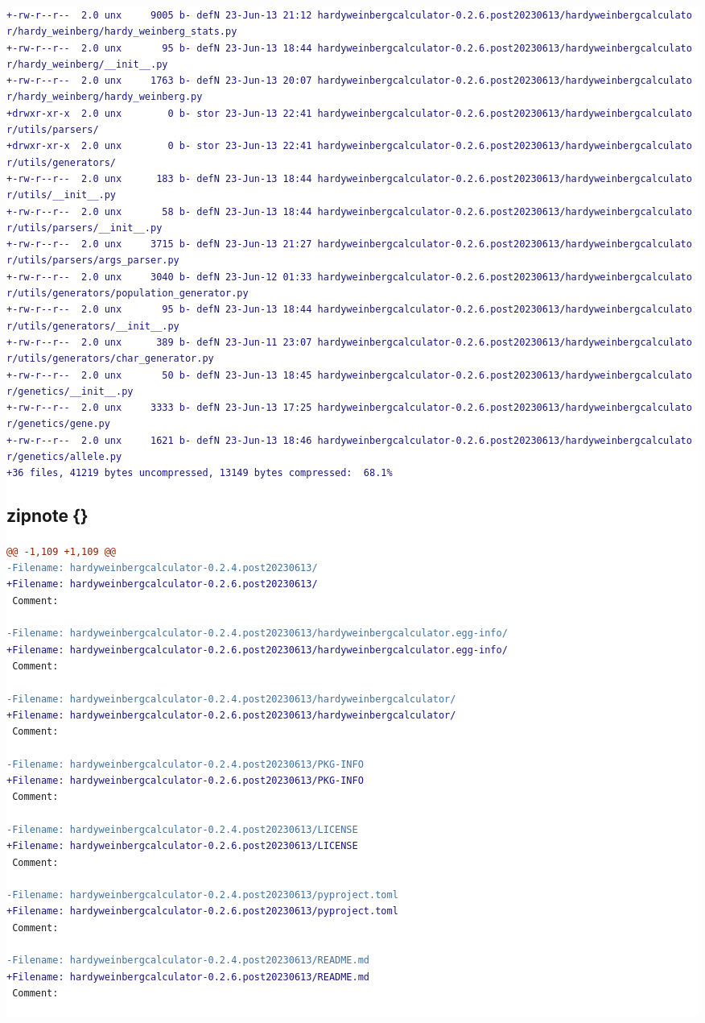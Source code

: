 ```diff
+-rw-r--r--  2.0 unx     9005 b- defN 23-Jun-13 21:12 hardyweinbergcalculator-0.2.6.post20230613/hardyweinbergcalculator/hardy_weinberg/hardy_weinberg_stats.py
+-rw-r--r--  2.0 unx       95 b- defN 23-Jun-13 18:44 hardyweinbergcalculator-0.2.6.post20230613/hardyweinbergcalculator/hardy_weinberg/__init__.py
+-rw-r--r--  2.0 unx     1763 b- defN 23-Jun-13 20:07 hardyweinbergcalculator-0.2.6.post20230613/hardyweinbergcalculator/hardy_weinberg/hardy_weinberg.py
+drwxr-xr-x  2.0 unx        0 b- stor 23-Jun-13 22:41 hardyweinbergcalculator-0.2.6.post20230613/hardyweinbergcalculator/utils/parsers/
+drwxr-xr-x  2.0 unx        0 b- stor 23-Jun-13 22:41 hardyweinbergcalculator-0.2.6.post20230613/hardyweinbergcalculator/utils/generators/
+-rw-r--r--  2.0 unx      183 b- defN 23-Jun-13 18:44 hardyweinbergcalculator-0.2.6.post20230613/hardyweinbergcalculator/utils/__init__.py
+-rw-r--r--  2.0 unx       58 b- defN 23-Jun-13 18:44 hardyweinbergcalculator-0.2.6.post20230613/hardyweinbergcalculator/utils/parsers/__init__.py
+-rw-r--r--  2.0 unx     3715 b- defN 23-Jun-13 21:27 hardyweinbergcalculator-0.2.6.post20230613/hardyweinbergcalculator/utils/parsers/args_parser.py
+-rw-r--r--  2.0 unx     3040 b- defN 23-Jun-12 01:33 hardyweinbergcalculator-0.2.6.post20230613/hardyweinbergcalculator/utils/generators/population_generator.py
+-rw-r--r--  2.0 unx       95 b- defN 23-Jun-13 18:44 hardyweinbergcalculator-0.2.6.post20230613/hardyweinbergcalculator/utils/generators/__init__.py
+-rw-r--r--  2.0 unx      389 b- defN 23-Jun-11 23:07 hardyweinbergcalculator-0.2.6.post20230613/hardyweinbergcalculator/utils/generators/char_generator.py
+-rw-r--r--  2.0 unx       50 b- defN 23-Jun-13 18:45 hardyweinbergcalculator-0.2.6.post20230613/hardyweinbergcalculator/genetics/__init__.py
+-rw-r--r--  2.0 unx     3333 b- defN 23-Jun-13 17:25 hardyweinbergcalculator-0.2.6.post20230613/hardyweinbergcalculator/genetics/gene.py
+-rw-r--r--  2.0 unx     1621 b- defN 23-Jun-13 18:46 hardyweinbergcalculator-0.2.6.post20230613/hardyweinbergcalculator/genetics/allele.py
+36 files, 41219 bytes uncompressed, 13149 bytes compressed:  68.1%
```

## zipnote {}

```diff
@@ -1,109 +1,109 @@
-Filename: hardyweinbergcalculator-0.2.4.post20230613/
+Filename: hardyweinbergcalculator-0.2.6.post20230613/
 Comment: 
 
-Filename: hardyweinbergcalculator-0.2.4.post20230613/hardyweinbergcalculator.egg-info/
+Filename: hardyweinbergcalculator-0.2.6.post20230613/hardyweinbergcalculator.egg-info/
 Comment: 
 
-Filename: hardyweinbergcalculator-0.2.4.post20230613/hardyweinbergcalculator/
+Filename: hardyweinbergcalculator-0.2.6.post20230613/hardyweinbergcalculator/
 Comment: 
 
-Filename: hardyweinbergcalculator-0.2.4.post20230613/PKG-INFO
+Filename: hardyweinbergcalculator-0.2.6.post20230613/PKG-INFO
 Comment: 
 
-Filename: hardyweinbergcalculator-0.2.4.post20230613/LICENSE
+Filename: hardyweinbergcalculator-0.2.6.post20230613/LICENSE
 Comment: 
 
-Filename: hardyweinbergcalculator-0.2.4.post20230613/pyproject.toml
+Filename: hardyweinbergcalculator-0.2.6.post20230613/pyproject.toml
 Comment: 
 
-Filename: hardyweinbergcalculator-0.2.4.post20230613/README.md
+Filename: hardyweinbergcalculator-0.2.6.post20230613/README.md
 Comment: 
 
```